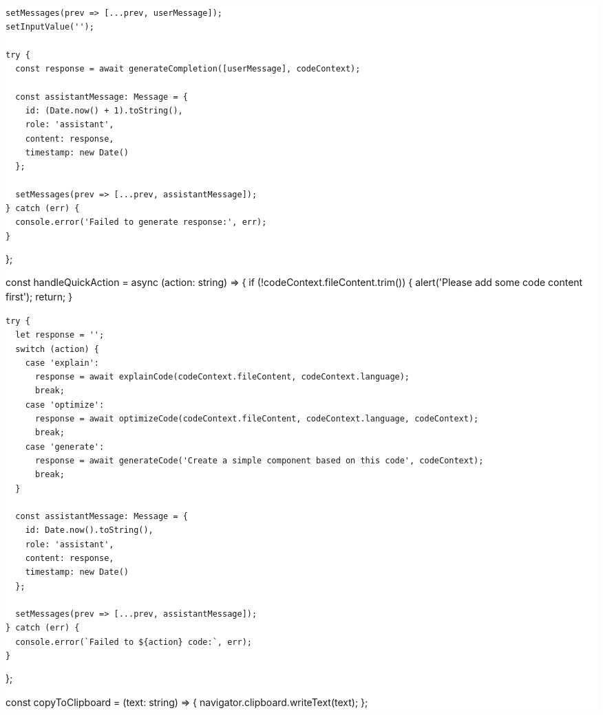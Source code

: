     setMessages(prev => [...prev, userMessage]);
    setInputValue('');
    
    try {
      const response = await generateCompletion([userMessage], codeContext);
    
      const assistantMessage: Message = {
        id: (Date.now() + 1).toString(),
        role: 'assistant',
        content: response,
        timestamp: new Date()
      };
    
      setMessages(prev => [...prev, assistantMessage]);
    } catch (err) {
      console.error('Failed to generate response:', err);
    }

  };

  const handleQuickAction = async (action: string) => {
    if (!codeContext.fileContent.trim()) {
      alert('Please add some code content first');
      return;
    }

    try {
      let response = '';
      switch (action) {
        case 'explain':
          response = await explainCode(codeContext.fileContent, codeContext.language);
          break;
        case 'optimize':
          response = await optimizeCode(codeContext.fileContent, codeContext.language, codeContext);
          break;
        case 'generate':
          response = await generateCode('Create a simple component based on this code', codeContext);
          break;
      }
    
      const assistantMessage: Message = {
        id: Date.now().toString(),
        role: 'assistant',
        content: response,
        timestamp: new Date()
      };
    
      setMessages(prev => [...prev, assistantMessage]);
    } catch (err) {
      console.error(`Failed to ${action} code:`, err);
    }

  };

  const copyToClipboard = (text: string) => {
    navigator.clipboard.writeText(text);
  };
